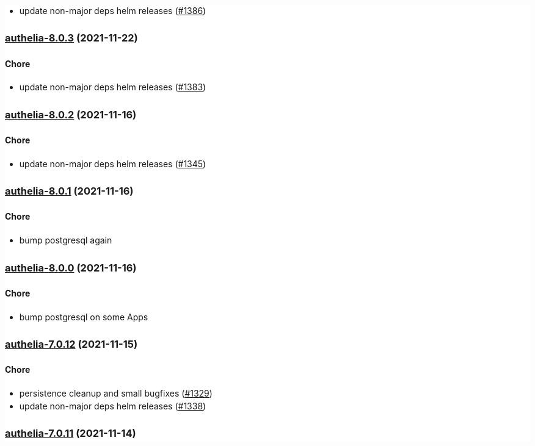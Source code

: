 * update non-major deps helm releases ([#1386](https://github.com/truecharts/apps/issues/1386))



<a name="authelia-8.0.3"></a>
### [authelia-8.0.3](https://github.com/truecharts/apps/compare/authelia-8.0.2...authelia-8.0.3) (2021-11-22)

#### Chore

* update non-major deps helm releases ([#1383](https://github.com/truecharts/apps/issues/1383))



<a name="authelia-8.0.2"></a>
### [authelia-8.0.2](https://github.com/truecharts/apps/compare/authelia-8.0.1...authelia-8.0.2) (2021-11-16)

#### Chore

* update non-major deps helm releases ([#1345](https://github.com/truecharts/apps/issues/1345))



<a name="authelia-8.0.1"></a>
### [authelia-8.0.1](https://github.com/truecharts/apps/compare/authelia-8.0.0...authelia-8.0.1) (2021-11-16)

#### Chore

* bump postgresql again



<a name="authelia-8.0.0"></a>
### [authelia-8.0.0](https://github.com/truecharts/apps/compare/authelia-7.0.12...authelia-8.0.0) (2021-11-16)

#### Chore

* bump postgresql on some Apps



<a name="authelia-7.0.12"></a>
### [authelia-7.0.12](https://github.com/truecharts/apps/compare/authelia-7.0.11...authelia-7.0.12) (2021-11-15)

#### Chore

* persistence cleanup and small bugfixes ([#1329](https://github.com/truecharts/apps/issues/1329))
* update non-major deps helm releases ([#1338](https://github.com/truecharts/apps/issues/1338))



<a name="authelia-7.0.11"></a>
### [authelia-7.0.11](https://github.com/truecharts/apps/compare/authelia-7.0.10...authelia-7.0.11) (2021-11-14)
